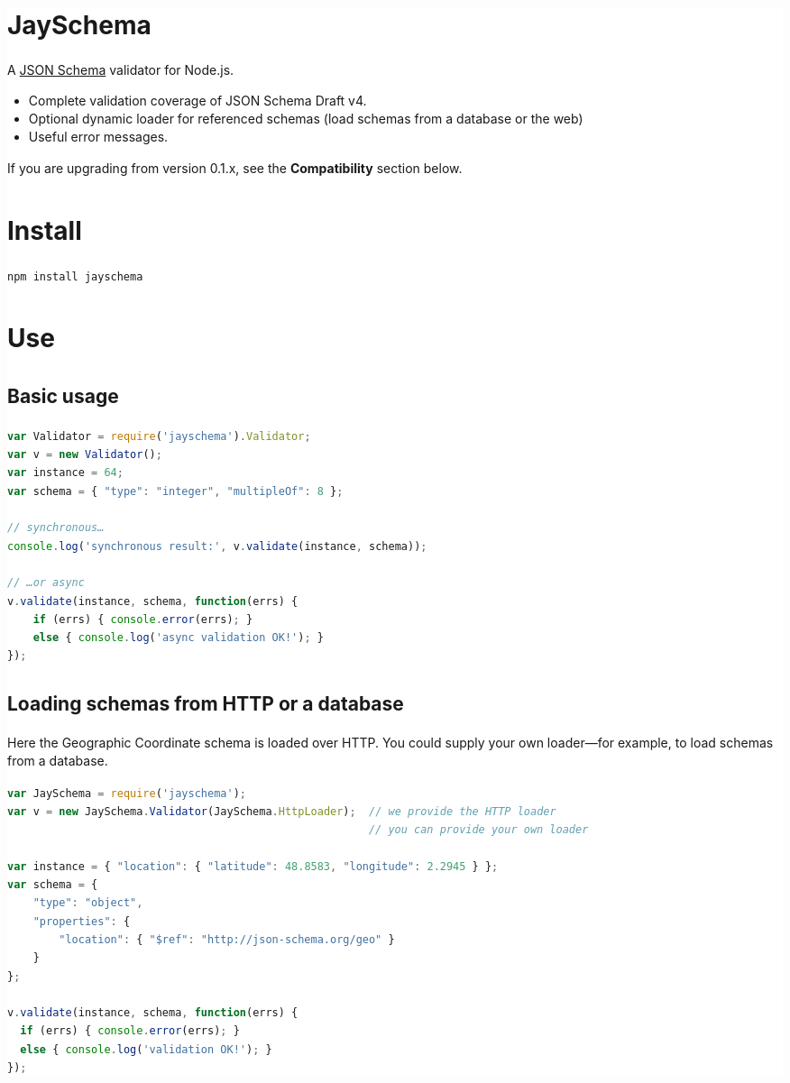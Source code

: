 # JaySchema

A [JSON Schema](http://json-schema.org/documentation.html) validator for Node.js.

* Complete validation coverage of JSON Schema Draft v4.
* Optional dynamic loader for referenced schemas (load schemas from a database or the web)
* Useful error messages.

If you are upgrading from version 0.1.x, see the **Compatibility** section below.

Install
=======

    npm install jayschema

Use
===

Basic usage
-----------

```js
var Validator = require('jayschema').Validator;
var v = new Validator();
var instance = 64;
var schema = { "type": "integer", "multipleOf": 8 };

// synchronous…
console.log('synchronous result:', v.validate(instance, schema));

// …or async
v.validate(instance, schema, function(errs) {
    if (errs) { console.error(errs); }
    else { console.log('async validation OK!'); }
});
```

Loading schemas from HTTP or a database
---------------------------------------

Here the Geographic Coordinate schema is loaded over HTTP. You could supply your own loader—for example, to load schemas from a database.

```js
var JaySchema = require('jayschema');
var v = new JaySchema.Validator(JaySchema.HttpLoader);  // we provide the HTTP loader
                                                        // you can provide your own loader

var instance = { "location": { "latitude": 48.8583, "longitude": 2.2945 } };
var schema = {
    "type": "object",
    "properties": {
        "location": { "$ref": "http://json-schema.org/geo" }
    }
};

v.validate(instance, schema, function(errs) {
  if (errs) { console.error(errs); }
  else { console.log('validation OK!'); }
});
```

